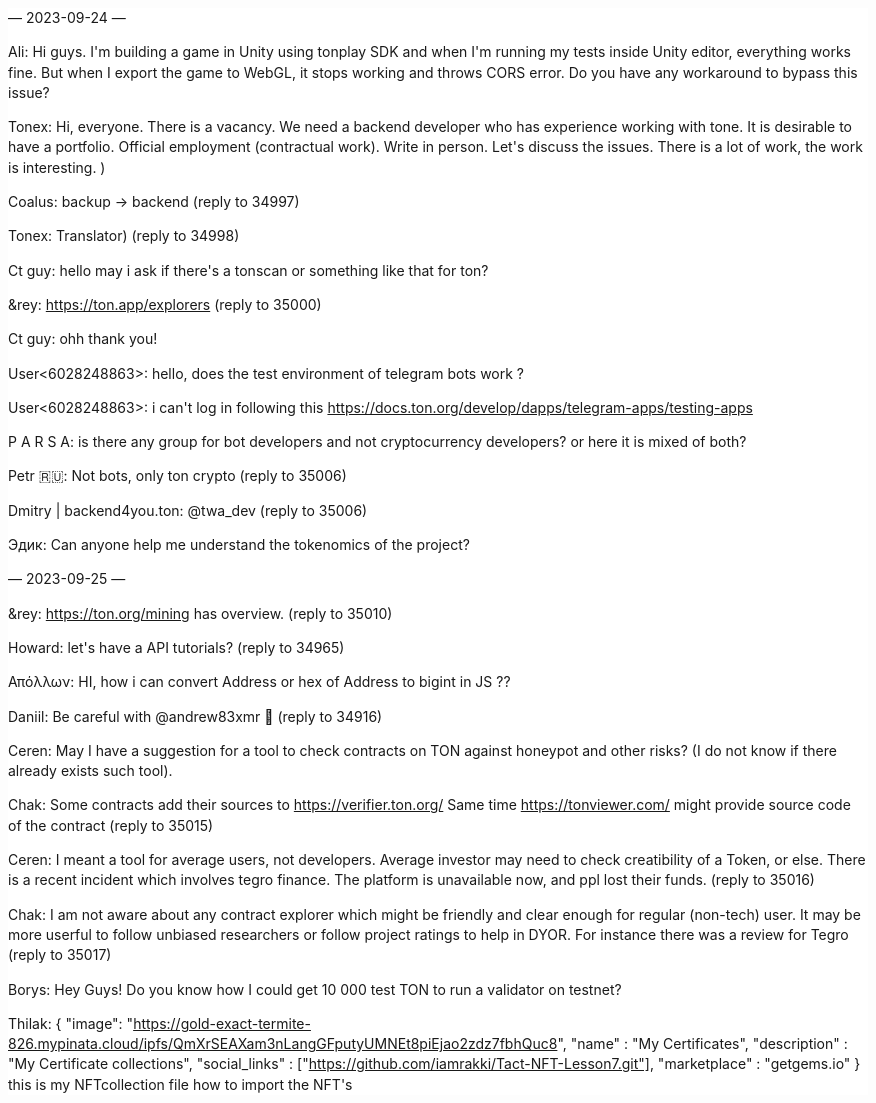 — 2023-09-24 —

Ali: Hi guys. I'm building a game in Unity using tonplay SDK and when I'm running my tests inside Unity editor, everything works fine. But when I export the game to WebGL, it stops working and throws CORS error. Do you have any workaround to bypass this issue?

Tonex: Hi, everyone. There is a vacancy. We need a backend developer who has experience working with tone. It is desirable to have a portfolio. Official employment (contractual work). Write in person. Let's discuss the issues. There is a lot of work, the work is interesting. )

Coalus: backup -> backend (reply to 34997)

Tonex: Translator) (reply to 34998)

Ct guy: hello may i ask if there's a tonscan or something like that for ton?

&rey: https://ton.app/explorers (reply to 35000)

Ct guy: ohh thank you!

User<6028248863>: hello, does the test environment of telegram bots work ?

User<6028248863>: i can't log in following this https://docs.ton.org/develop/dapps/telegram-apps/testing-apps

P A R S A: is there any group for bot developers and not cryptocurrency developers? or here it is mixed of both?

Petr 🇷🇺: Not bots, only ton crypto (reply to 35006)

Dmitry | backend4you.ton: @twa_dev (reply to 35006)

Эдик: Can anyone help me understand the tokenomics of the project?

— 2023-09-25 —

&rey: https://ton.org/mining has overview. (reply to 35010)

Howard: let's have a API tutorials? (reply to 34965)

Απόλλων: HI, how i can convert Address or hex of Address  to bigint in JS ??

Daniil: Be careful with @andrew83xmr 👀 (reply to 34916)

Ceren: May I have a suggestion for a tool to check contracts on TON against honeypot and other risks? (I do not know if there already exists such tool).

Chak: Some contracts add their sources to https://verifier.ton.org/  Same time https://tonviewer.com/ might provide source code of the contract (reply to 35015)

Ceren: I meant a tool for average users, not developers. Average investor may need to check creatibility of a Token, or else. There is a recent incident which involves tegro finance. The platform is unavailable now, and ppl lost their funds. (reply to 35016)

Chak: I am not aware about any contract explorer which might be friendly and clear enough for regular (non-tech) user.  It may be more userful to follow unbiased researchers or follow project ratings to help in DYOR. For instance there was a review for Tegro (reply to 35017)

Borys: Hey Guys! Do you know how I could get 10 000 test TON to run a validator on testnet?

Thilak: {     "image": "https://gold-exact-termite-826.mypinata.cloud/ipfs/QmXrSEAXam3nLangGFputyUMNEt8piEjao2zdz7fbhQuc8",     "name" : "My Certificates",     "description" : "My Certificate collections",     "social_links" : ["https://github.com/iamrakki/Tact-NFT-Lesson7.git"],     "marketplace" : "getgems.io" }   this is my NFTcollection file   how to import the NFT's
